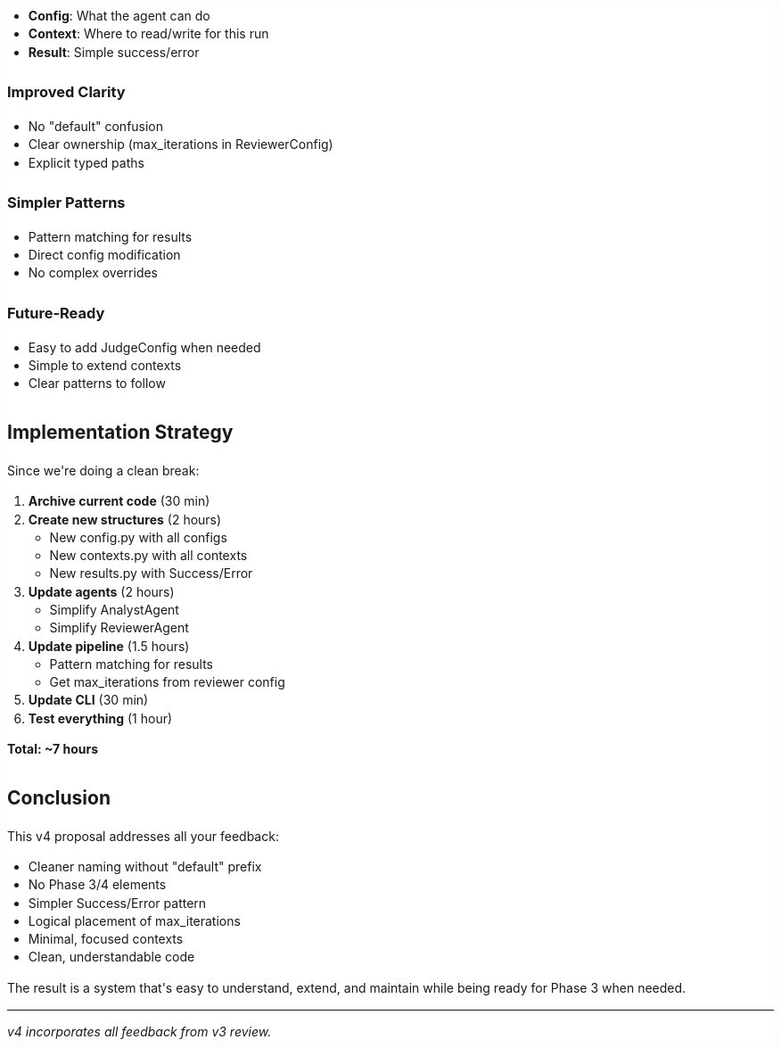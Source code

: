 - **Config**: What the agent can do
- **Context**: Where to read/write for this run
- **Result**: Simple success/error

### Improved Clarity

- No "default" confusion
- Clear ownership (max_iterations in ReviewerConfig)
- Explicit typed paths

### Simpler Patterns

- Pattern matching for results
- Direct config modification
- No complex overrides

### Future-Ready

- Easy to add JudgeConfig when needed
- Simple to extend contexts
- Clear patterns to follow

## Implementation Strategy

Since we're doing a clean break:

1. **Archive current code** (30 min)
2. **Create new structures** (2 hours)
   - New config.py with all configs
   - New contexts.py with all contexts
   - New results.py with Success/Error
3. **Update agents** (2 hours)
   - Simplify AnalystAgent
   - Simplify ReviewerAgent
4. **Update pipeline** (1.5 hours)
   - Pattern matching for results
   - Get max_iterations from reviewer config
5. **Update CLI** (30 min)
6. **Test everything** (1 hour)

**Total: ~7 hours**

## Conclusion

This v4 proposal addresses all your feedback:

- Cleaner naming without "default" prefix
- No Phase 3/4 elements
- Simpler Success/Error pattern
- Logical placement of max_iterations
- Minimal, focused contexts
- Clean, understandable code

The result is a system that's easy to understand, extend, and maintain while being ready for Phase 3 when needed.

---

*v4 incorporates all feedback from v3 review.*
